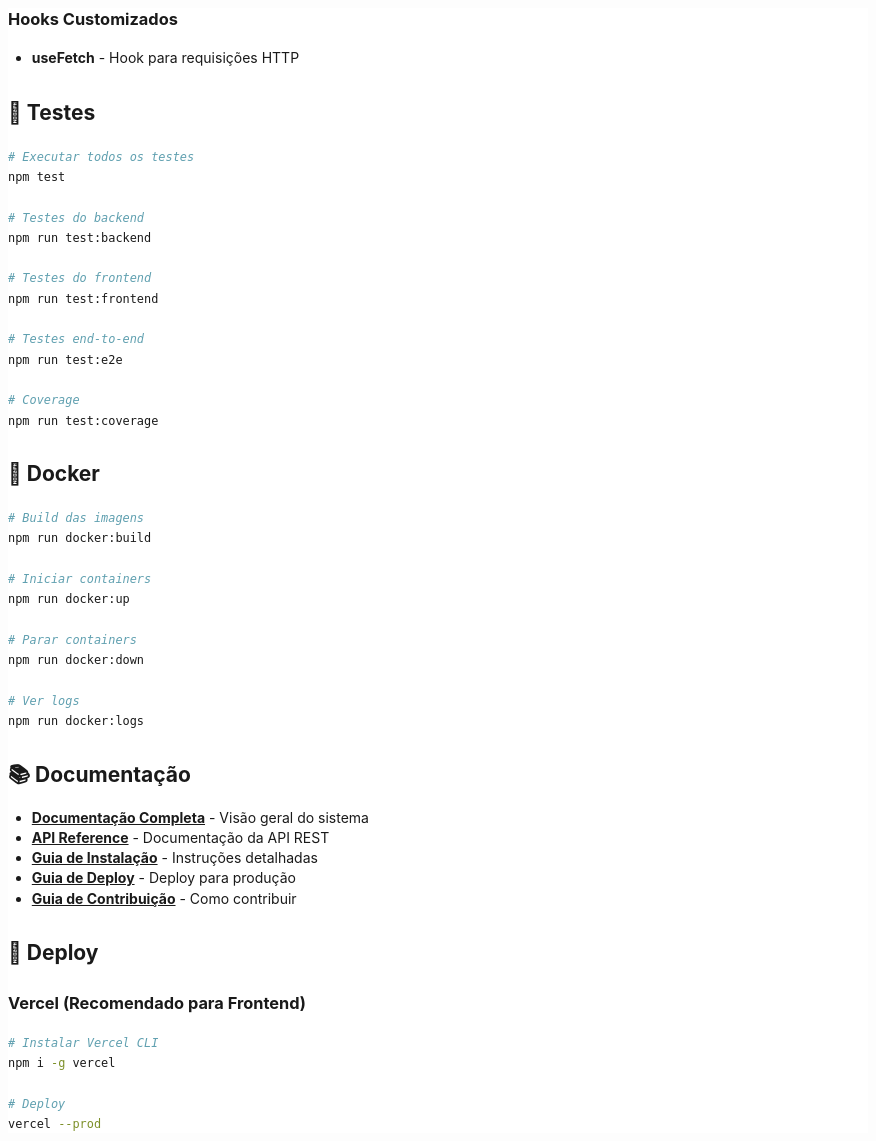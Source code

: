 ### Hooks Customizados
- **useFetch** - Hook para requisições HTTP

## 🧪 Testes

```bash
# Executar todos os testes
npm test

# Testes do backend
npm run test:backend

# Testes do frontend
npm run test:frontend

# Testes end-to-end
npm run test:e2e

# Coverage
npm run test:coverage
```

## 🐳 Docker

```bash
# Build das imagens
npm run docker:build

# Iniciar containers
npm run docker:up

# Parar containers
npm run docker:down

# Ver logs
npm run docker:logs
```

## 📚 Documentação

- **[Documentação Completa](./docs/README.md)** - Visão geral do sistema
- **[API Reference](./docs/API.md)** - Documentação da API REST
- **[Guia de Instalação](./docs/INSTALLATION.md)** - Instruções detalhadas
- **[Guia de Deploy](./docs/DEPLOYMENT.md)** - Deploy para produção
- **[Guia de Contribuição](./docs/CONTRIBUTING.md)** - Como contribuir

## 🚀 Deploy

### Vercel (Recomendado para Frontend)
```bash
# Instalar Vercel CLI
npm i -g vercel

# Deploy
vercel --prod
```
